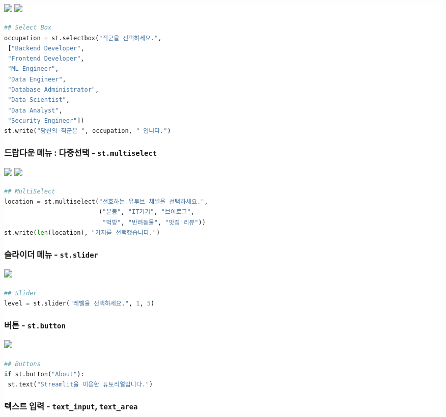 <img src="https://miro.medium.com/max/875/0*PcLbUHy1Atn34QIl.png" />

<img src="https://miro.medium.com/max/875/0*k3zZRaJ4n5j6udMr.png" />

```python
## Select Box
occupation = st.selectbox("직군을 선택하세요.",
 ["Backend Developer",
 "Frontend Developer",
 "ML Engineer",
 "Data Engineer",
 "Database Administrator",
 "Data Scientist",
 "Data Analyst",
 "Security Engineer"])
st.write("당신의 직군은 ", occupation, " 입니다.")
```

### 드랍다운 메뉴 : 다중선택 - ``st.multiselect``

<img src="https://miro.medium.com/max/875/0*cA2v9GWr6YcESmsz.png" />

<img src="https://miro.medium.com/max/875/0*JLQykUP5EriFwBjt.png" />

```python
## MultiSelect
location = st.multiselect("선호하는 유투브 채널을 선택하세요.",
                          ("운동", "IT기기", "브이로그",
                           "먹방", "반려동물", "맛집 리뷰"))
st.write(len(location), "가지를 선택했습니다.")
```

### 슬라이더 메뉴 - ``st.slider``

<img src="https://miro.medium.com/max/875/0*MrC9l23H-becHbdX.png" />

```python
## Slider
level = st.slider("레벨을 선택하세요.", 1, 5)
```

### 버튼 - ``st.button``

<img src="https://miro.medium.com/max/875/0*7NvefEc3Gbutnzdn.png" />

```python
## Buttons
if st.button("About"):
 st.text("Streamlit을 이용한 튜토리얼입니다.")
```

### 텍스트 입력 - ``text_input``, ``text_area``
